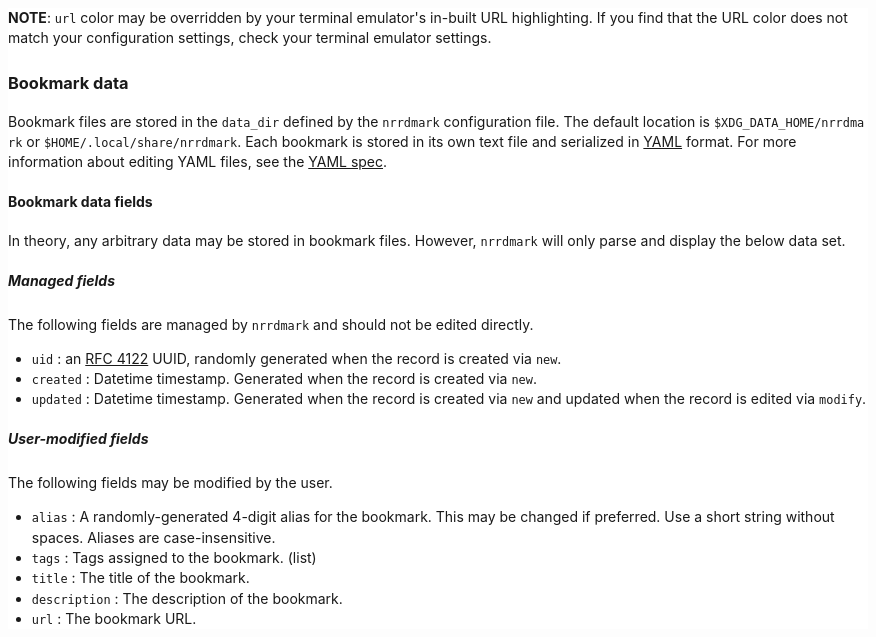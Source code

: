 **NOTE**: `url` color may be overridden by your terminal emulator's in-built URL highlighting. If you find that the URL color does not match your configuration settings, check your terminal emulator settings.

### Bookmark data
Bookmark files are stored in the `data_dir` defined by the `nrrdmark` configuration file. The default location is `$XDG_DATA_HOME/nrrdmark` or `$HOME/.local/share/nrrdmark`. Each bookmark is stored in its own text file and serialized in [YAML](https://yaml.org/) format. For more information about editing YAML files, see the [YAML spec](https://yaml.org/spec/1.2/spec.html).


#### Bookmark data fields
In theory, any arbitrary data may be stored in bookmark files. However, `nrrdmark` will only parse and display the below data set.

##### Managed fields
The following fields are managed by `nrrdmark` and should not be edited directly.

- `uid` : an [RFC 4122](https://datatracker.ietf.org/doc/html/rfc4122) UUID, randomly generated when the record is created via `new`.
- `created` : Datetime timestamp. Generated when the record is created via `new`.
- `updated` : Datetime timestamp. Generated when the record is created via `new` and updated when the record is edited via `modify`.

##### User-modified fields
The following fields may be modified by the user.

- `alias` : A randomly-generated 4-digit alias for the bookmark. This may be changed if preferred. Use a short string without spaces. Aliases are case-insensitive.
- `tags` : Tags assigned to the bookmark. (list)
- `title` : The title of the bookmark.
- `description` : The description of the bookmark.
- `url` : The bookmark URL.

